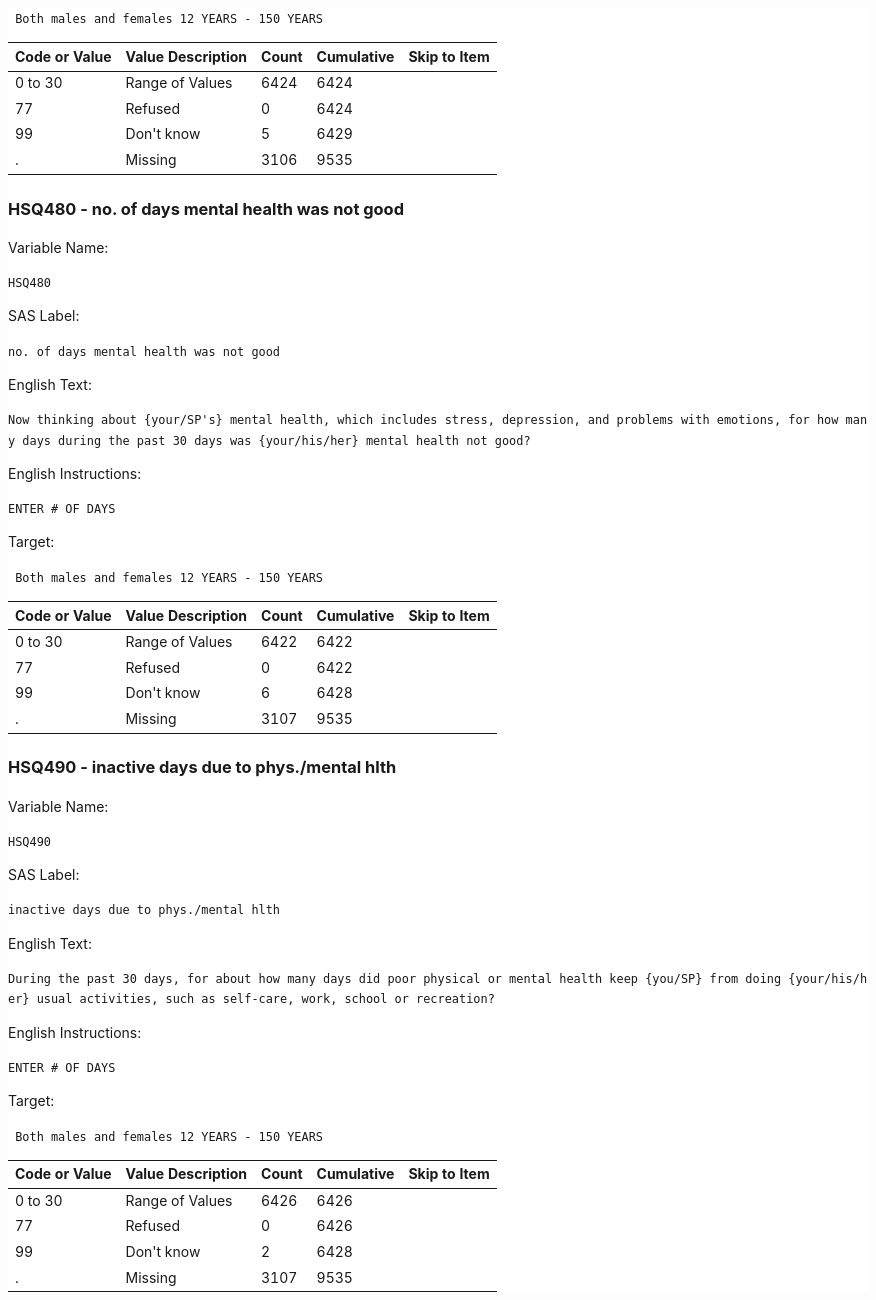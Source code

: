      Both males and females 12 YEARS - 150 YEARS
Code or Value | Value Description | Count | Cumulative | Skip to Item  
---|---|---|---|---  
0 to 30 | Range of Values | 6424 | 6424 |   
77 | Refused | 0 | 6424 |   
99 | Don't know | 5 | 6429 |   
. | Missing | 3106 | 9535 |   
  
### HSQ480 - no. of days mental health was not good

Variable Name:

    HSQ480
SAS Label:

    no. of days mental health was not good
English Text:

    Now thinking about {your/SP's} mental health, which includes stress, depression, and problems with emotions, for how many days during the past 30 days was {your/his/her} mental health not good?
English Instructions:

    ENTER # OF DAYS
Target:

     Both males and females 12 YEARS - 150 YEARS
Code or Value | Value Description | Count | Cumulative | Skip to Item  
---|---|---|---|---  
0 to 30 | Range of Values | 6422 | 6422 |   
77 | Refused | 0 | 6422 |   
99 | Don't know | 6 | 6428 |   
. | Missing | 3107 | 9535 |   
  
### HSQ490 - inactive days due to phys./mental hlth

Variable Name:

    HSQ490
SAS Label:

    inactive days due to phys./mental hlth
English Text:

    During the past 30 days, for about how many days did poor physical or mental health keep {you/SP} from doing {your/his/her} usual activities, such as self-care, work, school or recreation?
English Instructions:

    ENTER # OF DAYS
Target:

     Both males and females 12 YEARS - 150 YEARS
Code or Value | Value Description | Count | Cumulative | Skip to Item  
---|---|---|---|---  
0 to 30 | Range of Values | 6426 | 6426 |   
77 | Refused | 0 | 6426 |   
99 | Don't know | 2 | 6428 |   
. | Missing | 3107 | 9535 |   
  